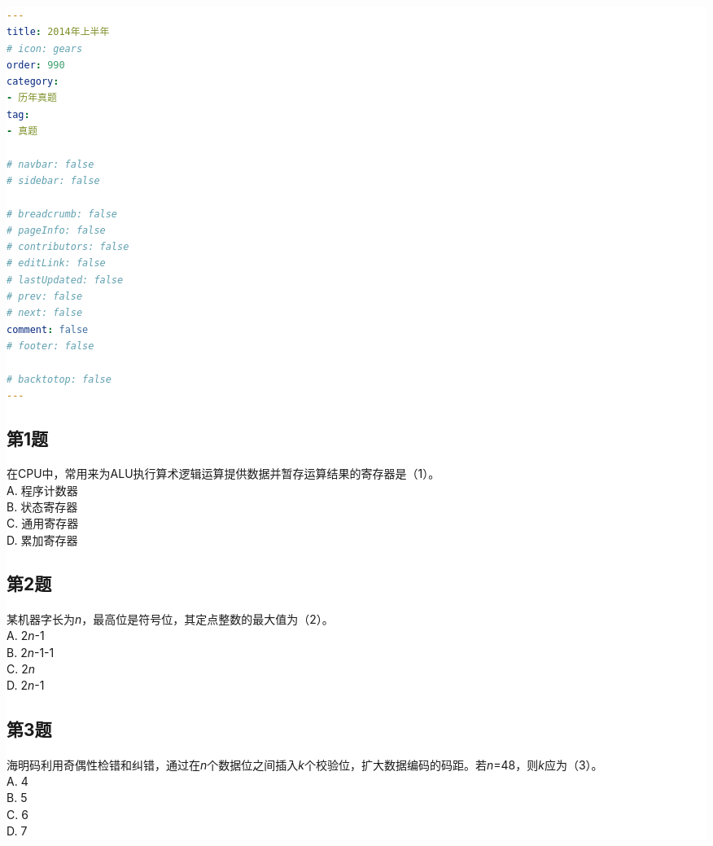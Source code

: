 ```yaml
---  
title: 2014年上半年  
# icon: gears  
order: 990  
category:  
- 历年真题  
tag:  
- 真题  
  
# navbar: false  
# sidebar: false  
  
# breadcrumb: false  
# pageInfo: false  
# contributors: false  
# editLink: false  
# lastUpdated: false  
# prev: false  
# next: false  
comment: false  
# footer: false  
  
# backtotop: false  
---  
```

## 第1题 ##

在CPU中，常用来为ALU执行算术逻辑运算提供数据并暂存运算结果的寄存器是（1）。  
A. 程序计数器  
B. 状态寄存器  
C. 通用寄存器  
D. 累加寄存器  


## 第2题 ##

某机器字长为*n*，最高位是符号位，其定点整数的最大值为（2）。  
A. 2*n*\-1  
B. 2*n*\-1\-1  
C. 2*n*  
D. 2*n*\-1  


## 第3题 ##

海明码利用奇偶性检错和纠错，通过在*n*个数据位之间插入*k*个校验位，扩大数据编码的码距。若*n*=48，则*k*应为（3）。  
A. 4  
B. 5  
C. 6  
D. 7  
